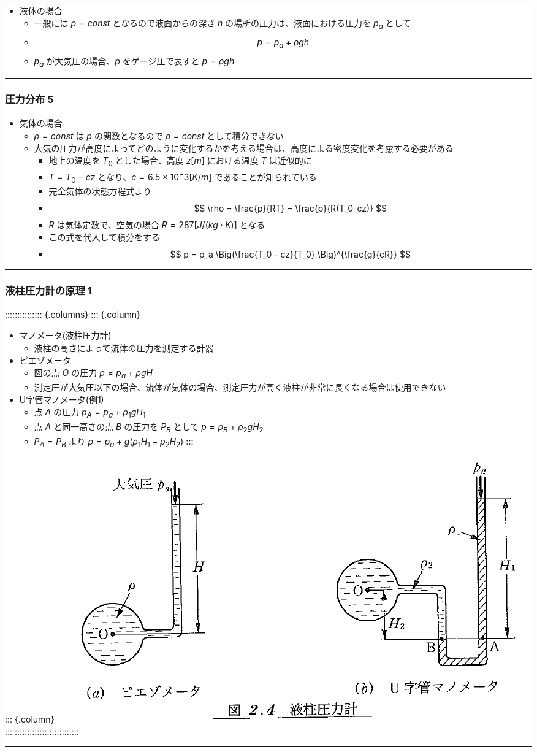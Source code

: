 - 液体の場合
  - 一般には $\rho = const$ となるので液面からの深さ $h$ の場所の圧力は、液面における圧力を $p_a$ として
  - $$ p = p_a +\rho g h $$
  - $p_a$ が大気圧の場合、$p$ をゲージ圧で表すと $p = \rho g h$

---


### 圧力分布 5
- 気体の場合
  - $\rho = const$ は $p$ の関数となるので $\rho = const$ として積分できない
  - 大気の圧力が高度によってどのように変化するかを考える場合は、高度による密度変化を考慮する必要がある
    - 地上の温度を $T_0$ とした場合、高度 $z [m]$ における温度 $T$ は近似的に
    - $T = T_0-cz$ となり、$c = 6.5\times10^-3 [K/m]$ であることが知られている
    - 完全気体の状態方程式より
    - $$ \rho = \frac{p}{RT} = \frac{p}{R(T_0-cz)} $$
    - $R$ は気体定数で、空気の場合 $R = 287[J/(kg\cdot K)]$ となる
    - この式を代入して積分をする
    - $$ p = p_a \Big(\frac{T_0 - cz}{T_0} \Big)^{\frac{g}{cR}} $$

---


### 液柱圧力計の原理 1
::::::::::::::: {.columns}
::: {.column}
- マノメータ(液柱圧力計)
  - 液柱の高さによって流体の圧力を測定する計器
- ピエゾメータ
  - 図の点 $O$ の圧力 $p = p_a + \rho g H$
  - 測定圧が大気圧以下の場合、流体が気体の場合、測定圧力が高く液柱が非常に長くなる場合は使用できない
- U字管マノメータ(例1)
  - 点 $A$ の圧力 $p_A = p_a + \rho_1 g H_1$
  - 点 $A$ と同一高さの点 $B$ の圧力を $P_B$ として $p = p_B + \rho_2 g H_2$
  - $P_A = P_B$ より $p = p_a + g(\rho_1 H_1 - \rho_2 H_2)$
:::

::: {.column}
![2-4](Basics_of_Fluid_Mechanics/images/2-4.png)
:::
::::::::::::::::::::::::::

---